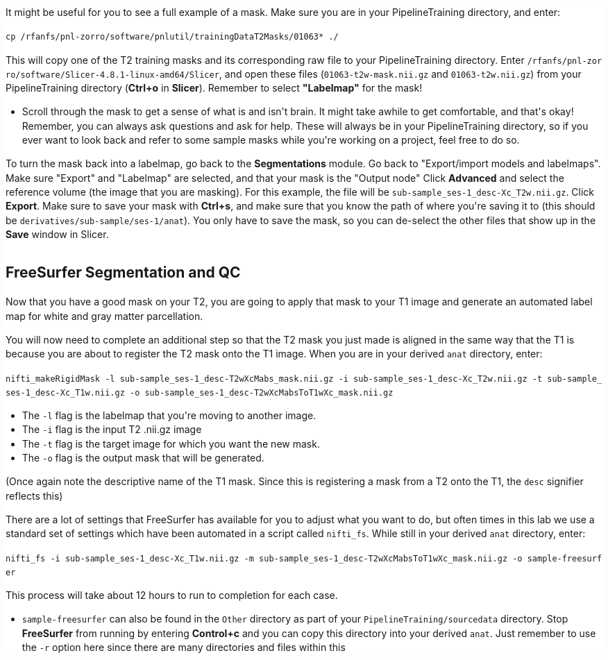 It might be useful for you to see a full example of a mask. Make sure you are in your PipelineTraining directory, and enter:
```
cp /rfanfs/pnl-zorro/software/pnlutil/trainingDataT2Masks/01063* ./
```

This will copy one of the T2 training masks and its corresponding raw file to your PipelineTraining directory. Enter `/rfanfs/pnl-zorro/software/Slicer-4.8.1-linux-amd64/Slicer`, and open these files (`01063-t2w-mask.nii.gz` and `01063-t2w.nii.gz`) from your PipelineTraining directory (**Ctrl+o** in **Slicer**). Remember to select **"Labelmap"** for the mask!

  * Scroll through the mask to get a sense of what is and isn't brain. It might take awhile to get comfortable, and that's okay! Remember, you can always ask questions and ask for help. These will always be in your PipelineTraining directory, so if you ever want to look back and refer to some sample masks while you're working on a project, feel free to do so.

To turn the mask back into a labelmap, go back to the **Segmentations** module. Go back to "Export/import models and labelmaps". Make sure "Export" and "Labelmap" are selected, and that your mask is the "Output node" Click **Advanced** and select the reference volume (the image that you are masking). For this example, the file will be `sub-sample_ses-1_desc-Xc_T2w.nii.gz`. Click **Export**. Make sure to save your mask with **Ctrl+s**, and make sure that you know the path of where you're saving it to (this should be `derivatives/sub-sample/ses-1/anat`). You only have to save the mask, so you can de-select the other files that show up in the **Save** window in Slicer. 

## FreeSurfer Segmentation and QC

Now that you have a good mask on your T2, you are going to apply that mask to your T1 image and generate an automated label map for white and gray matter parcellation. 

You will now need to complete an additional step so that the T2 mask you just made is aligned in the same way that the T1 is because you are about to register the T2 mask onto the T1 image. When you are in your derived `anat` directory, enter:
```
nifti_makeRigidMask -l sub-sample_ses-1_desc-T2wXcMabs_mask.nii.gz -i sub-sample_ses-1_desc-Xc_T2w.nii.gz -t sub-sample_ses-1_desc-Xc_T1w.nii.gz -o sub-sample_ses-1_desc-T2wXcMabsToT1wXc_mask.nii.gz
```

  * The `-l` flag is the labelmap that you're moving to another image.
  * The `-i` flag is the input T2 .nii.gz image
  * The `-t` flag is the target image for which you want the new mask.
  * The `-o` flag is the output mask that will be generated.
  
(Once again note the descriptive name of the T1 mask. Since this is registering a mask from a T2 onto the T1, the `desc` signifier reflects this)

There are a lot of settings that FreeSurfer has available for you to adjust what you want to do, but often times in this lab we use a standard set of settings which have been automated in a script called `nifti_fs`. While still in your derived `anat` directory, enter:
```
nifti_fs -i sub-sample_ses-1_desc-Xc_T1w.nii.gz -m sub-sample_ses-1_desc-T2wXcMabsToT1wXc_mask.nii.gz -o sample-freesurfer
```
This process will take about 12 hours to run to completion for each case.

  * `sample-freesurfer` can also be found in the `Other` directory as part of your `PipelineTraining/sourcedata` directory. Stop **FreeSurfer** from running by entering **Control+c** and you can copy this directory into your derived `anat`. Just remember to use the `-r` option here since there are many directories and files within this
